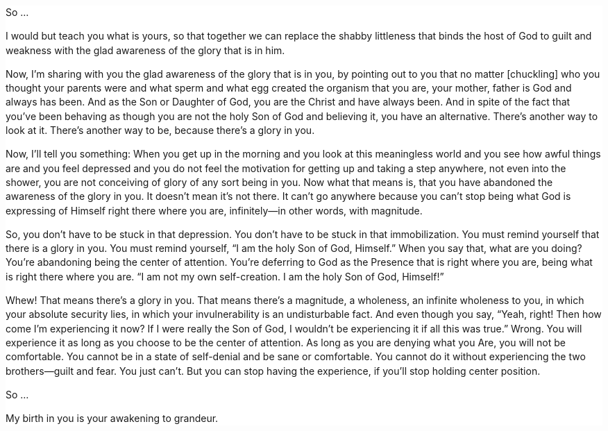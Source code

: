 So &hellip;

<div markdown="1" class="well book">
I would but teach you what is yours, so that together we can replace the
shabby littleness that binds the host of God to guilt and weakness with
the glad awareness of the glory that is in him.
</div>

Now, I&rsquo;m sharing with you the glad awareness of the glory that is
in you, by pointing out to you that no matter [chuckling] who you
thought your parents were and what sperm and what egg created the
organism that you are, your mother, father is God and always has been.
And as the Son or Daughter of God, you are the Christ and have always
been. And in spite of the fact that you&rsquo;ve been behaving as though
you are not the holy Son of God and believing it, you have an
alternative. There&rsquo;s another way to look at it. There&rsquo;s
another way to be, because there&rsquo;s a glory in you.

Now, I&rsquo;ll tell you something: When you get up in the morning and
you look at this meaningless world and you see how awful things are and
you feel depressed and you do not feel the motivation for getting up and
taking a step anywhere, not even into the shower, you are not conceiving
of glory of any sort being in you. Now what that means is, that you have
abandoned the awareness of the glory in you. It doesn&rsquo;t mean
it&rsquo;s not there. It can&rsquo;t go anywhere because you can&rsquo;t
stop being what God is expressing of Himself right there where you are,
infinitely&mdash;in other words, with magnitude.

So, you don&rsquo;t have to be stuck in that depression. You don&rsquo;t
have to be stuck in that immobilization. You must remind yourself that
there is a glory in you. You must remind yourself, &ldquo;I am the holy
Son of God, Himself.&rdquo; When you say that, what are you doing?
You&rsquo;re abandoning being the center of attention. You&rsquo;re
deferring to God as the Presence that is right where you are, being what
is right there where you are. &ldquo;I am not my own self-creation. I am
the holy Son of God, Himself!&rdquo;

Whew! That means there&rsquo;s a glory in you. That means there&rsquo;s
a magnitude, a wholeness, an infinite wholeness to you, in which your
absolute security lies, in which your invulnerability is an
undisturbable fact. And even though you say, &ldquo;Yeah, right! Then
how come I&rsquo;m experiencing it now? If I were really the Son of God,
I wouldn&rsquo;t be experiencing it if all this was true.&rdquo; Wrong.
You will experience it as long as you choose to be the center of
attention. As long as you are denying what you Are, you will not be
comfortable. You cannot be in a state of self-denial and be sane or
comfortable. You cannot do it without experiencing the two
brothers&mdash;guilt and fear. You just can&rsquo;t. But you can stop
having the experience, if you&rsquo;ll stop holding center position.

So &hellip;

<div markdown="1" class="well book">
My birth in you is your awakening to grandeur.


[^1]: T15.3 Littleness versus Magnitude